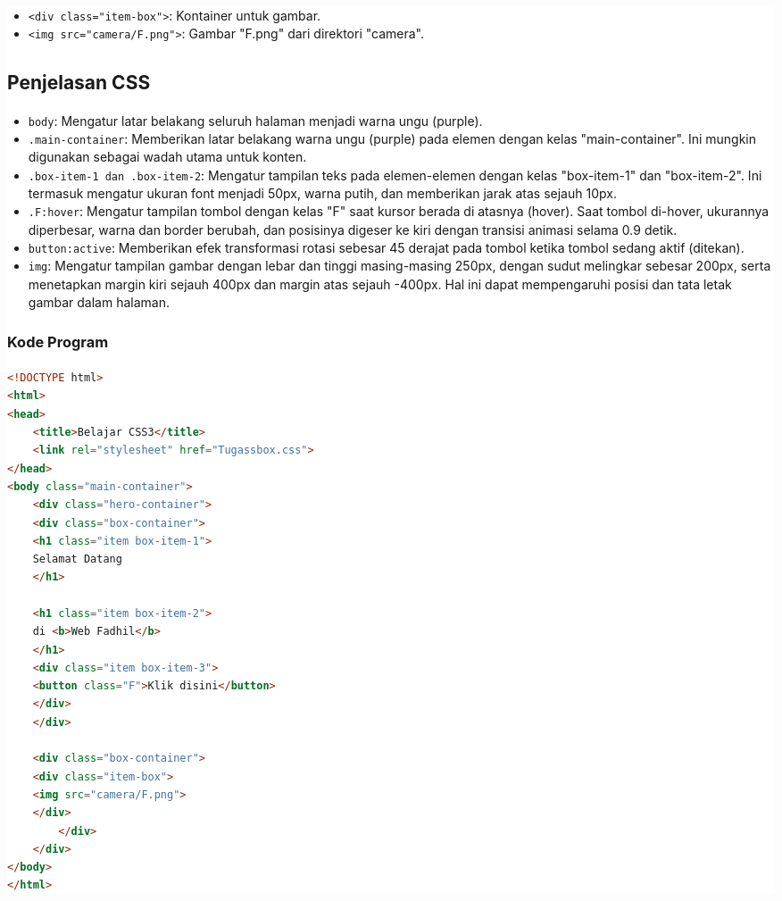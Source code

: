 - `<div class="item-box">`: Kontainer untuk gambar.
- `<img src="camera/F.png">`: Gambar "F.png" dari direktori "camera".
## Penjelasan CSS
- `body`: Mengatur latar belakang seluruh halaman menjadi warna ungu (purple).
- `.main-container`: Memberikan latar belakang warna ungu (purple) pada elemen dengan kelas "main-container". Ini mungkin digunakan sebagai wadah utama untuk konten.
- `.box-item-1 dan .box-item-2`: Mengatur tampilan teks pada elemen-elemen dengan kelas "box-item-1" dan "box-item-2". Ini termasuk mengatur ukuran font menjadi 50px, warna putih, dan memberikan jarak atas sejauh 10px.
- `.F:hover`: Mengatur tampilan tombol dengan kelas "F" saat kursor berada di atasnya (hover). Saat tombol di-hover, ukurannya diperbesar, warna dan border berubah, dan posisinya digeser ke kiri dengan transisi animasi selama 0.9 detik.
- `button:active`: Memberikan efek transformasi rotasi sebesar 45 derajat pada tombol ketika tombol sedang aktif (ditekan).
- `img`: Mengatur tampilan gambar dengan lebar dan tinggi masing-masing 250px, dengan sudut melingkar sebesar 200px, serta menetapkan margin kiri sejauh 400px dan margin atas sejauh -400px. Hal ini dapat mempengaruhi posisi dan tata letak gambar dalam halaman.

### Kode Program
```HTML
<!DOCTYPE html>
<html>
<head>
    <title>Belajar CSS3</title>
    <link rel="stylesheet" href="Tugassbox.css">
</head>
<body class="main-container">
    <div class="hero-container">
    <div class="box-container">
    <h1 class="item box-item-1">
    Selamat Datang
    </h1>
    
    <h1 class="item box-item-2">
    di <b>Web Fadhil</b>
    </h1>
    <div class="item box-item-3">
    <button class="F">Klik disini</button>
    </div>
    </div>
    
    <div class="box-container">
    <div class="item-box">
    <img src="camera/F.png">
    </div>
        </div>
    </div>
</body>
</html>

```
